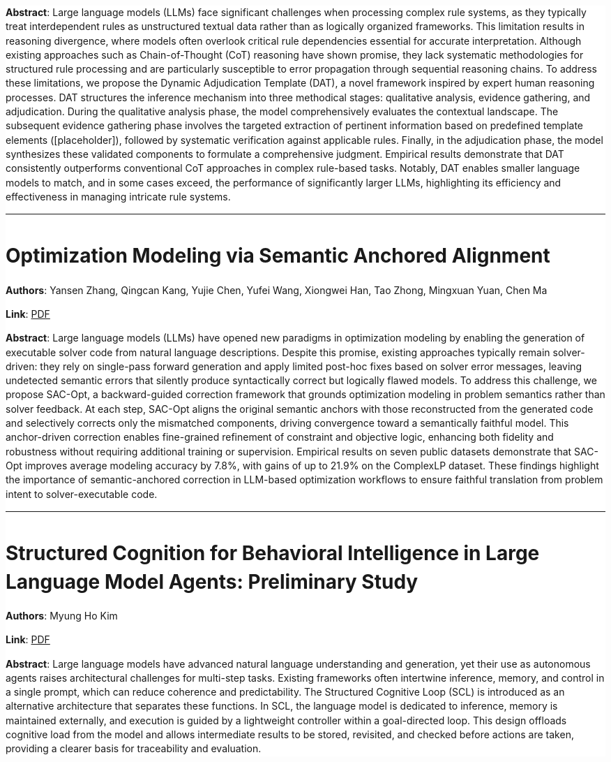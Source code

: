 **Abstract**: Large language models (LLMs) face significant challenges when processing complex rule systems, as they typically treat interdependent rules as unstructured textual data rather than as logically organized frameworks. This limitation results in reasoning divergence, where models often overlook critical rule dependencies essential for accurate interpretation. Although existing approaches such as Chain-of-Thought (CoT) reasoning have shown promise, they lack systematic methodologies for structured rule processing and are particularly susceptible to error propagation through sequential reasoning chains. To address these limitations, we propose the Dynamic Adjudication Template (DAT), a novel framework inspired by expert human reasoning processes. DAT structures the inference mechanism into three methodical stages: qualitative analysis, evidence gathering, and adjudication. During the qualitative analysis phase, the model comprehensively evaluates the contextual landscape. The subsequent evidence gathering phase involves the targeted extraction of pertinent information based on predefined template elements ([placeholder]), followed by systematic verification against applicable rules. Finally, in the adjudication phase, the model synthesizes these validated components to formulate a comprehensive judgment. Empirical results demonstrate that DAT consistently outperforms conventional CoT approaches in complex rule-based tasks. Notably, DAT enables smaller language models to match, and in some cases exceed, the performance of significantly larger LLMs, highlighting its efficiency and effectiveness in managing intricate rule systems. 

---
# Optimization Modeling via Semantic Anchored Alignment 

**Authors**: Yansen Zhang, Qingcan Kang, Yujie Chen, Yufei Wang, Xiongwei Han, Tao Zhong, Mingxuan Yuan, Chen Ma  

**Link**: [PDF](https://arxiv.org/pdf/2510.05115)  

**Abstract**: Large language models (LLMs) have opened new paradigms in optimization modeling by enabling the generation of executable solver code from natural language descriptions. Despite this promise, existing approaches typically remain solver-driven: they rely on single-pass forward generation and apply limited post-hoc fixes based on solver error messages, leaving undetected semantic errors that silently produce syntactically correct but logically flawed models. To address this challenge, we propose SAC-Opt, a backward-guided correction framework that grounds optimization modeling in problem semantics rather than solver feedback. At each step, SAC-Opt aligns the original semantic anchors with those reconstructed from the generated code and selectively corrects only the mismatched components, driving convergence toward a semantically faithful model. This anchor-driven correction enables fine-grained refinement of constraint and objective logic, enhancing both fidelity and robustness without requiring additional training or supervision. Empirical results on seven public datasets demonstrate that SAC-Opt improves average modeling accuracy by 7.8\%, with gains of up to 21.9\% on the ComplexLP dataset. These findings highlight the importance of semantic-anchored correction in LLM-based optimization workflows to ensure faithful translation from problem intent to solver-executable code. 

---
# Structured Cognition for Behavioral Intelligence in Large Language Model Agents: Preliminary Study 

**Authors**: Myung Ho Kim  

**Link**: [PDF](https://arxiv.org/pdf/2510.05107)  

**Abstract**: Large language models have advanced natural language understanding and generation, yet their use as autonomous agents raises architectural challenges for multi-step tasks. Existing frameworks often intertwine inference, memory, and control in a single prompt, which can reduce coherence and predictability. The Structured Cognitive Loop (SCL) is introduced as an alternative architecture that separates these functions. In SCL, the language model is dedicated to inference, memory is maintained externally, and execution is guided by a lightweight controller within a goal-directed loop. This design offloads cognitive load from the model and allows intermediate results to be stored, revisited, and checked before actions are taken, providing a clearer basis for traceability and evaluation.